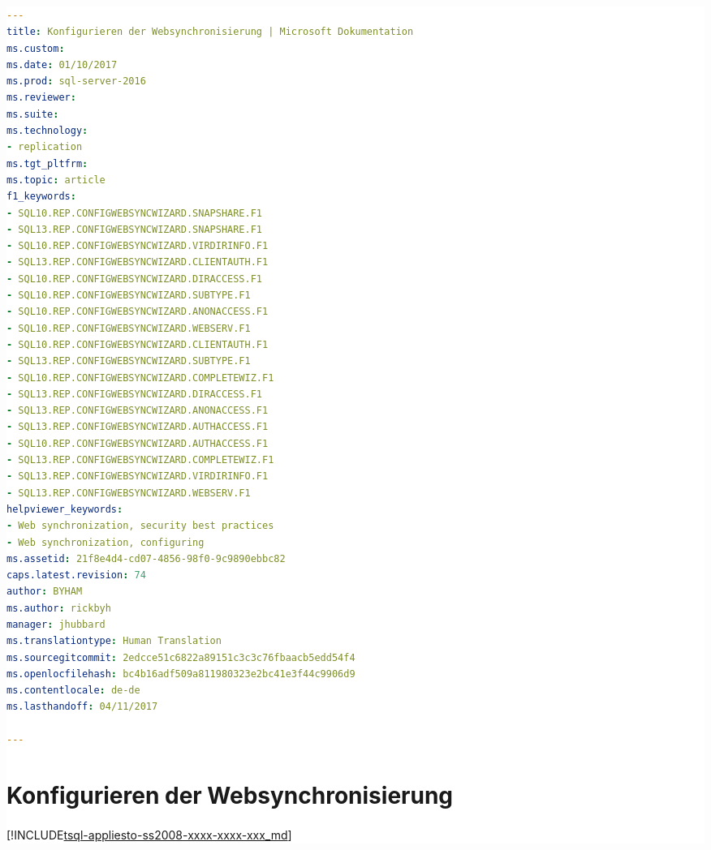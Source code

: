 ```yaml
---
title: Konfigurieren der Websynchronisierung | Microsoft Dokumentation
ms.custom: 
ms.date: 01/10/2017
ms.prod: sql-server-2016
ms.reviewer: 
ms.suite: 
ms.technology:
- replication
ms.tgt_pltfrm: 
ms.topic: article
f1_keywords:
- SQL10.REP.CONFIGWEBSYNCWIZARD.SNAPSHARE.F1
- SQL13.REP.CONFIGWEBSYNCWIZARD.SNAPSHARE.F1
- SQL10.REP.CONFIGWEBSYNCWIZARD.VIRDIRINFO.F1
- SQL13.REP.CONFIGWEBSYNCWIZARD.CLIENTAUTH.F1
- SQL10.REP.CONFIGWEBSYNCWIZARD.DIRACCESS.F1
- SQL10.REP.CONFIGWEBSYNCWIZARD.SUBTYPE.F1
- SQL10.REP.CONFIGWEBSYNCWIZARD.ANONACCESS.F1
- SQL10.REP.CONFIGWEBSYNCWIZARD.WEBSERV.F1
- SQL10.REP.CONFIGWEBSYNCWIZARD.CLIENTAUTH.F1
- SQL13.REP.CONFIGWEBSYNCWIZARD.SUBTYPE.F1
- SQL10.REP.CONFIGWEBSYNCWIZARD.COMPLETEWIZ.F1
- SQL13.REP.CONFIGWEBSYNCWIZARD.DIRACCESS.F1
- SQL13.REP.CONFIGWEBSYNCWIZARD.ANONACCESS.F1
- SQL13.REP.CONFIGWEBSYNCWIZARD.AUTHACCESS.F1
- SQL10.REP.CONFIGWEBSYNCWIZARD.AUTHACCESS.F1
- SQL13.REP.CONFIGWEBSYNCWIZARD.COMPLETEWIZ.F1
- SQL13.REP.CONFIGWEBSYNCWIZARD.VIRDIRINFO.F1
- SQL13.REP.CONFIGWEBSYNCWIZARD.WEBSERV.F1
helpviewer_keywords:
- Web synchronization, security best practices
- Web synchronization, configuring
ms.assetid: 21f8e4d4-cd07-4856-98f0-9c9890ebbc82
caps.latest.revision: 74
author: BYHAM
ms.author: rickbyh
manager: jhubbard
ms.translationtype: Human Translation
ms.sourcegitcommit: 2edcce51c6822a89151c3c3c76fbaacb5edd54f4
ms.openlocfilehash: bc4b16adf509a811980323e2bc41e3f44c9906d9
ms.contentlocale: de-de
ms.lasthandoff: 04/11/2017

---
```

# <a name="configure-web-synchronization"></a>Konfigurieren der Websynchronisierung
[!INCLUDE[tsql-appliesto-ss2008-xxxx-xxxx-xxx_md](../../includes/tsql-appliesto-ss2008-xxxx-xxxx-xxx-md.md)]

